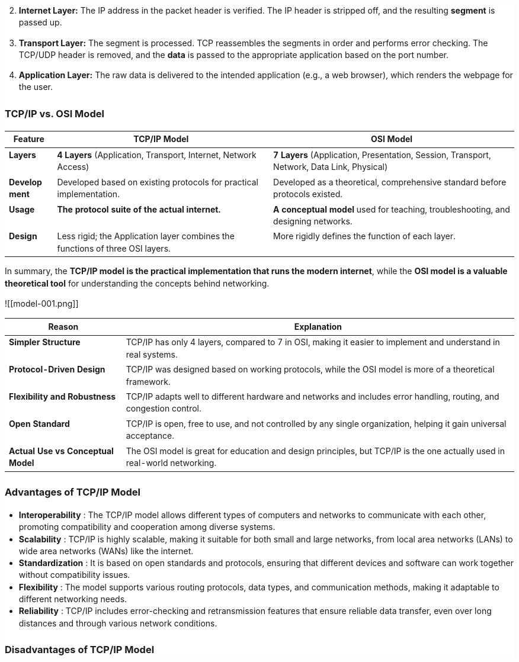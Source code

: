2. **Internet Layer:** The IP address in the packet header is verified. The IP header is stripped off, and the resulting **segment** is passed up.
    
3. **Transport Layer:** The segment is processed. TCP reassembles the segments in order and performs error checking. The TCP/UDP header is removed, and the **data** is passed to the appropriate application based on the port number.
    
4. **Application Layer:** The raw data is delivered to the intended application (e.g., a web browser), which renders the webpage for the user.


### TCP/IP vs. OSI Model

| Feature         | **TCP/IP Model**                                                              | **OSI Model**                                                                              |
| --------------- | ----------------------------------------------------------------------------- | ------------------------------------------------------------------------------------------ |
| **Layers**      | **4 Layers** (Application, Transport, Internet, Network Access)               | **7 Layers** (Application, Presentation, Session, Transport, Network, Data Link, Physical) |
| **Development** | Developed based on existing protocols for practical implementation.           | Developed as a theoretical, comprehensive standard before protocols existed.               |
| **Usage**       | **The protocol suite of the actual internet.**                                | **A conceptual model** used for teaching, troubleshooting, and designing networks.         |
| **Design**      | Less rigid; the Application layer combines the functions of three OSI layers. | More rigidly defines the function of each layer.                                           |

In summary, the **TCP/IP model is the practical implementation that runs the modern internet**, while the **OSI model is a valuable theoretical tool** for understanding the concepts behind networking.

![[model-001.png]]

| Reason                             | Explanation                                                                                                               |
| ---------------------------------- | ------------------------------------------------------------------------------------------------------------------------- |
| **Simpler Structure**              | TCP/IP has only 4 layers, compared to 7 in OSI, making it easier to implement and understand in real systems.             |
| **Protocol-Driven Design**         | TCP/IP was designed based on working protocols, while the OSI model is more of a theoretical framework.                   |
| **Flexibility and Robustness**     | TCP/IP adapts well to different hardware and networks and includes error handling, routing, and congestion control.       |
| **Open Standard**                  | TCP/IP is open, free to use, and not controlled by any single organization, helping it gain universal acceptance.         |
| **Actual Use vs Conceptual Model** | The OSI model is great for education and design principles, but TCP/IP is the one actually used in real-world networking. |

### Advantages of TCP/IP Model

- **Interoperability** : The TCP/IP model allows different types of computers and networks to communicate with each other, promoting compatibility and cooperation among diverse systems.
- **Scalability** : TCP/IP is highly scalable, making it suitable for both small and large networks, from local area networks (LANs) to wide area networks (WANs) like the internet.
- **Standardization** : It is based on open standards and protocols, ensuring that different devices and software can work together without compatibility issues.
- **Flexibility** : The model supports various routing protocols, data types, and communication methods, making it adaptable to different networking needs.
- **Reliability** : TCP/IP includes error-checking and retransmission features that ensure reliable data transfer, even over long distances and through various network conditions.

### Disadvantages of TCP/IP Model
